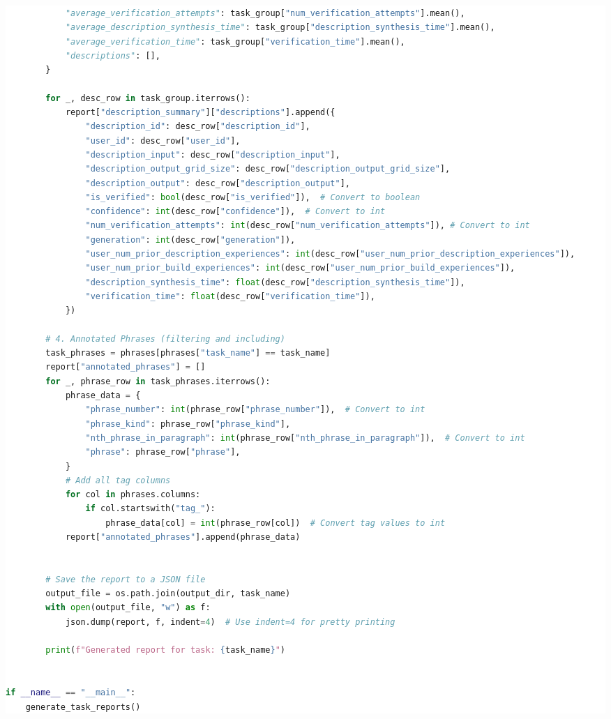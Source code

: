```python
            "average_verification_attempts": task_group["num_verification_attempts"].mean(),
            "average_description_synthesis_time": task_group["description_synthesis_time"].mean(),
            "average_verification_time": task_group["verification_time"].mean(),
            "descriptions": [],
        }

        for _, desc_row in task_group.iterrows():
            report["description_summary"]["descriptions"].append({
                "description_id": desc_row["description_id"],
                "user_id": desc_row["user_id"],
                "description_input": desc_row["description_input"],
                "description_output_grid_size": desc_row["description_output_grid_size"],
                "description_output": desc_row["description_output"],
                "is_verified": bool(desc_row["is_verified"]),  # Convert to boolean
                "confidence": int(desc_row["confidence"]),  # Convert to int
                "num_verification_attempts": int(desc_row["num_verification_attempts"]), # Convert to int
                "generation": int(desc_row["generation"]),
                "user_num_prior_description_experiences": int(desc_row["user_num_prior_description_experiences"]),
                "user_num_prior_build_experiences": int(desc_row["user_num_prior_build_experiences"]),
                "description_synthesis_time": float(desc_row["description_synthesis_time"]),
                "verification_time": float(desc_row["verification_time"]),
            })

        # 4. Annotated Phrases (filtering and including)
        task_phrases = phrases[phrases["task_name"] == task_name]
        report["annotated_phrases"] = []
        for _, phrase_row in task_phrases.iterrows():
            phrase_data = {
                "phrase_number": int(phrase_row["phrase_number"]),  # Convert to int
                "phrase_kind": phrase_row["phrase_kind"],
                "nth_phrase_in_paragraph": int(phrase_row["nth_phrase_in_paragraph"]),  # Convert to int
                "phrase": phrase_row["phrase"],
            }
            # Add all tag columns
            for col in phrases.columns:
                if col.startswith("tag_"):
                    phrase_data[col] = int(phrase_row[col])  # Convert tag values to int
            report["annotated_phrases"].append(phrase_data)


        # Save the report to a JSON file
        output_file = os.path.join(output_dir, task_name)
        with open(output_file, "w") as f:
            json.dump(report, f, indent=4)  # Use indent=4 for pretty printing

        print(f"Generated report for task: {task_name}")


if __name__ == "__main__":
    generate_task_reports()

```
